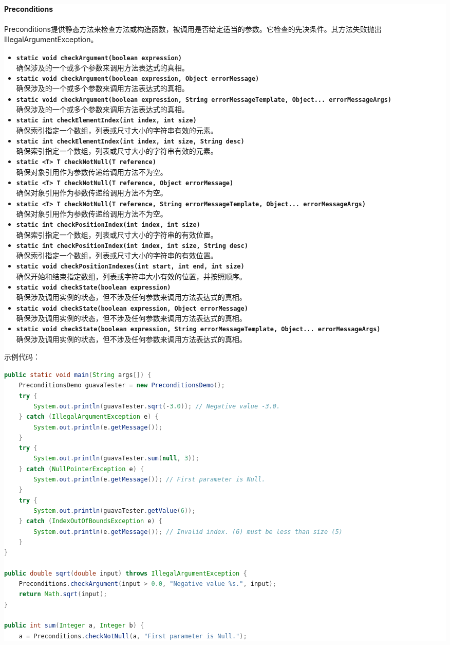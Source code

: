 #### Preconditions

Preconditions提供静态方法来检查方法或构造函数，被调用是否给定适当的参数。它检查的先决条件。其方法失败抛出IllegalArgumentException。

- **`static void checkArgument(boolean expression)`**  
  确保涉及的一个或多个参数来调用方法表达式的真相。
- **`static void checkArgument(boolean expression, Object errorMessage)`**  
  确保涉及的一个或多个参数来调用方法表达式的真相。
- **`static void checkArgument(boolean expression, String errorMessageTemplate, Object... errorMessageArgs)`**  
  确保涉及的一个或多个参数来调用方法表达式的真相。
- **`static int checkElementIndex(int index, int size)`**  
  确保索引指定一个数组，列表或尺寸大小的字符串有效的元素。
- **`static int checkElementIndex(int index, int size, String desc)`**  
  确保索引指定一个数组，列表或尺寸大小的字符串有效的元素。
- **`static <T> T checkNotNull(T reference)`**  
  确保对象引用作为参数传递给调用方法不为空。
- **`static <T> T checkNotNull(T reference, Object errorMessage)`**  
  确保对象引用作为参数传递给调用方法不为空。
- **`static <T> T checkNotNull(T reference, String errorMessageTemplate, Object... errorMessageArgs)`**  
  确保对象引用作为参数传递给调用方法不为空。
- **`static int checkPositionIndex(int index, int size)`**  
  确保索引指定一个数组，列表或尺寸大小的字符串的有效位置。
- **`static int checkPositionIndex(int index, int size, String desc)`**  
  确保索引指定一个数组，列表或尺寸大小的字符串的有效位置。
- **`static void checkPositionIndexes(int start, int end, int size)`**  
  确保开始和结束指定数组，列表或字符串大小有效的位置，并按照顺序。
- **`static void checkState(boolean expression)`**  
  确保涉及调用实例的状态，但不涉及任何参数来调用方法表达式的真相。
- **`static void checkState(boolean expression, Object errorMessage)`**  
  确保涉及调用实例的状态，但不涉及任何参数来调用方法表达式的真相。
- **`static void checkState(boolean expression, String errorMessageTemplate, Object... errorMessageArgs)`**  
  确保涉及调用实例的状态，但不涉及任何参数来调用方法表达式的真相。

示例代码：

```java
public static void main(String args[]) {
	PreconditionsDemo guavaTester = new PreconditionsDemo();
	try {
		System.out.println(guavaTester.sqrt(-3.0)); // Negative value -3.0.
	} catch (IllegalArgumentException e) {
		System.out.println(e.getMessage());
	}
	try {
		System.out.println(guavaTester.sum(null, 3));
	} catch (NullPointerException e) {
		System.out.println(e.getMessage()); // First parameter is Null.
	}
	try {
		System.out.println(guavaTester.getValue(6)); 
	} catch (IndexOutOfBoundsException e) {
		System.out.println(e.getMessage()); // Invalid index. (6) must be less than size (5)
	}
}

public double sqrt(double input) throws IllegalArgumentException {
	Preconditions.checkArgument(input > 0.0, "Negative value %s.", input);
	return Math.sqrt(input);
}

public int sum(Integer a, Integer b) {
	a = Preconditions.checkNotNull(a, "First parameter is Null.");
```